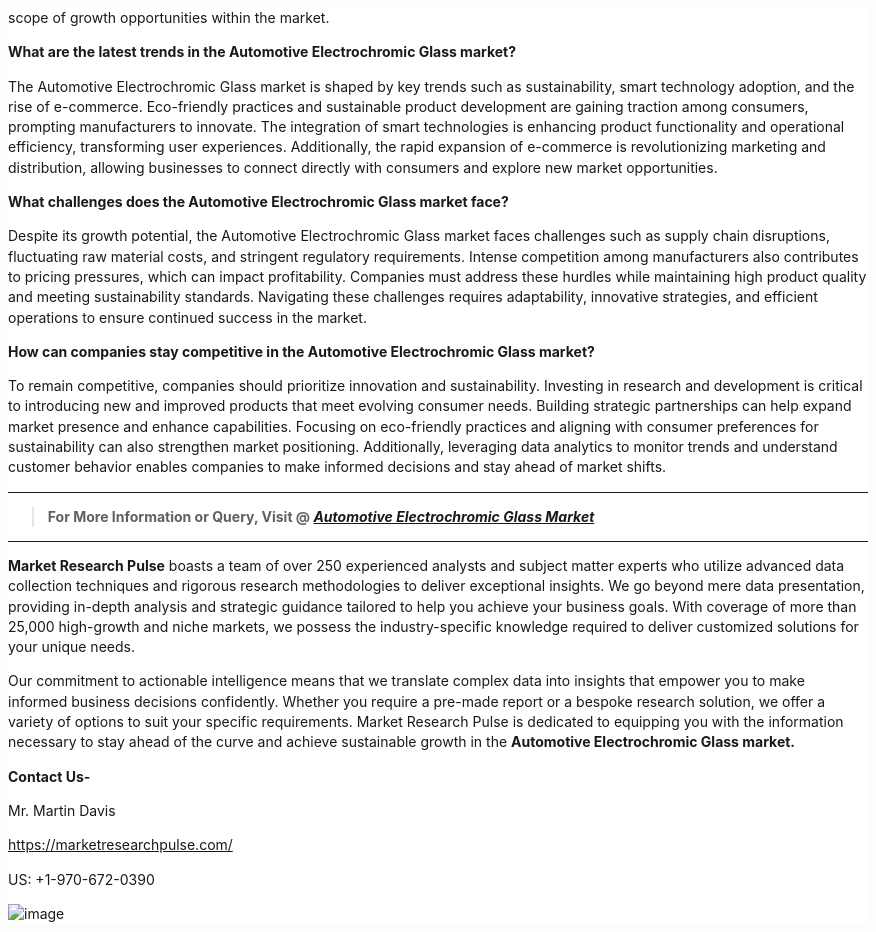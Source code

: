 scope of growth opportunities within the market.</p><p><strong>What are the latest trends in the Automotive Electrochromic Glass market?</strong></p><p>The Automotive Electrochromic Glass market is shaped by key trends such as sustainability, smart technology adoption, and the rise of e-commerce. Eco-friendly practices and sustainable product development are gaining traction among consumers, prompting manufacturers to innovate. The integration of smart technologies is enhancing product functionality and operational efficiency, transforming user experiences. Additionally, the rapid expansion of e-commerce is revolutionizing marketing and distribution, allowing businesses to connect directly with consumers and explore new market opportunities.</p><p><strong>What challenges does the Automotive Electrochromic Glass market face?</strong></p><p>Despite its growth potential, the Automotive Electrochromic Glass market faces challenges such as supply chain disruptions, fluctuating raw material costs, and stringent regulatory requirements. Intense competition among manufacturers also contributes to pricing pressures, which can impact profitability. Companies must address these hurdles while maintaining high product quality and meeting sustainability standards. Navigating these challenges requires adaptability, innovative strategies, and efficient operations to ensure continued success in the market.</p><p><strong>How can companies stay competitive in the Automotive Electrochromic Glass market?</strong></p><p>To remain competitive, companies should prioritize innovation and sustainability. Investing in research and development is critical to introducing new and improved products that meet evolving consumer needs. Building strategic partnerships can help expand market presence and enhance capabilities. Focusing on eco-friendly practices and aligning with consumer preferences for sustainability can also strengthen market positioning. Additionally, leveraging data analytics to monitor trends and understand customer behavior enables companies to make informed decisions and stay ahead of market shifts.</p><hr /><blockquote><p><strong>For More Information or Query, Visit @&nbsp;<em><a href="https://marketresearchpulse.com/report/76088/automotive-electrochromic-glass-market?utm_source=Linkedin&utm_medium=0114">Automotive Electrochromic Glass Market</a></em></strong></p></blockquote><hr /><p><strong>Market Research Pulse</strong> boasts a team of over 250 experienced analysts and subject matter experts who utilize advanced data collection techniques and rigorous research methodologies to deliver exceptional insights. We go beyond mere data presentation, providing in-depth analysis and strategic guidance tailored to help you achieve your business goals. With coverage of more than 25,000 high-growth and niche markets, we possess the industry-specific knowledge required to deliver customized solutions for your unique needs.</p><p>Our commitment to actionable intelligence means that we translate complex data into insights that empower you to make informed business decisions confidently. Whether you require a pre-made report or a bespoke research solution, we offer a variety of options to suit your specific requirements. Market Research Pulse is dedicated to equipping you with the information necessary to stay ahead of the curve and achieve sustainable growth in the <strong>Automotive Electrochromic Glass market.</strong></p><p><strong>Contact Us-</strong></p><p>Mr. Martin Davis</p><p>https://marketresearchpulse.com/</p><p>US: +1-970-672-0390</p>
![image](https://github.com/user-attachments/assets/cedcde5a-8165-42ec-a322-0c2829a8fa15)
